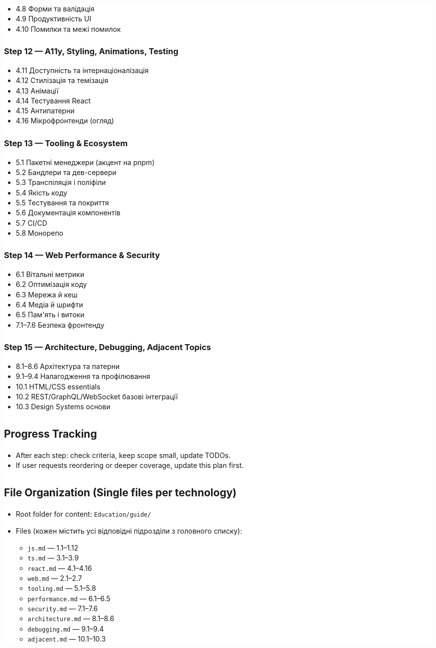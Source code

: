 - 4.8 Форми та валідація
- 4.9 Продуктивність UI
- 4.10 Помилки та межі помилок

### Step 12 — A11y, Styling, Animations, Testing

- 4.11 Доступність та інтернаціоналізація
- 4.12 Стилізація та темізація
- 4.13 Анімації
- 4.14 Тестування React
- 4.15 Антипатерни
- 4.16 Мікрофронтенди (огляд)

### Step 13 — Tooling & Ecosystem

- 5.1 Пакетні менеджери (акцент на pnpm)
- 5.2 Бандлери та дев-сервери
- 5.3 Транспіляція і поліфіли
- 5.4 Якість коду
- 5.5 Тестування та покриття
- 5.6 Документація компонентів
- 5.7 CI/CD
- 5.8 Монорепо

### Step 14 — Web Performance & Security

- 6.1 Вітальні метрики
- 6.2 Оптимізація коду
- 6.3 Мережа й кеш
- 6.4 Медіа й шрифти
- 6.5 Пам'ять і витоки
- 7.1–7.6 Безпека фронтенду

### Step 15 — Architecture, Debugging, Adjacent Topics

- 8.1–8.6 Архітектура та патерни
- 9.1–9.4 Налагодження та профілювання
- 10.1 HTML/CSS essentials
- 10.2 REST/GraphQL/WebSocket базові інтеграції
- 10.3 Design Systems основи

## Progress Tracking

- After each step: check criteria, keep scope small, update TODOs.
- If user requests reordering or deeper coverage, update this plan first.

## File Organization (Single files per technology)

- Root folder for content: `Education/guide/`
- Files (кожен містить усі відповідні підрозділи з головного списку):

  - `js.md` — 1.1–1.12
  - `ts.md` — 3.1–3.9
  - `react.md` — 4.1–4.16
  - `web.md` — 2.1–2.7
  - `tooling.md` — 5.1–5.8
  - `performance.md` — 6.1–6.5
  - `security.md` — 7.1–7.6
  - `architecture.md` — 8.1–8.6
  - `debugging.md` — 9.1–9.4
  - `adjacent.md` — 10.1–10.3
